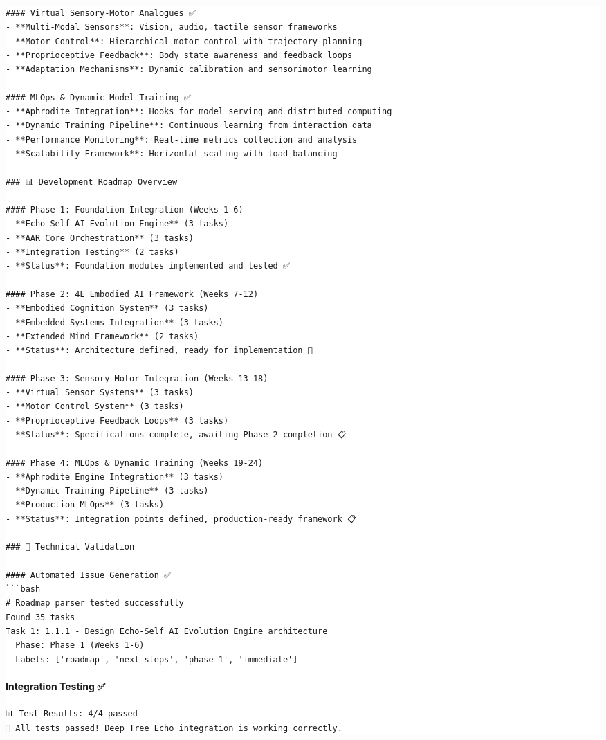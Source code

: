 ```
#### Virtual Sensory-Motor Analogues ✅
- **Multi-Modal Sensors**: Vision, audio, tactile sensor frameworks
- **Motor Control**: Hierarchical motor control with trajectory planning
- **Proprioceptive Feedback**: Body state awareness and feedback loops
- **Adaptation Mechanisms**: Dynamic calibration and sensorimotor learning

#### MLOps & Dynamic Model Training ✅
- **Aphrodite Integration**: Hooks for model serving and distributed computing
- **Dynamic Training Pipeline**: Continuous learning from interaction data
- **Performance Monitoring**: Real-time metrics collection and analysis
- **Scalability Framework**: Horizontal scaling with load balancing

### 📊 Development Roadmap Overview

#### Phase 1: Foundation Integration (Weeks 1-6) 
- **Echo-Self AI Evolution Engine** (3 tasks)
- **AAR Core Orchestration** (3 tasks) 
- **Integration Testing** (2 tasks)
- **Status**: Foundation modules implemented and tested ✅

#### Phase 2: 4E Embodied AI Framework (Weeks 7-12)
- **Embodied Cognition System** (3 tasks)
- **Embedded Systems Integration** (3 tasks)
- **Extended Mind Framework** (2 tasks)
- **Status**: Architecture defined, ready for implementation 🔄

#### Phase 3: Sensory-Motor Integration (Weeks 13-18)
- **Virtual Sensor Systems** (3 tasks)
- **Motor Control System** (3 tasks) 
- **Proprioceptive Feedback Loops** (3 tasks)
- **Status**: Specifications complete, awaiting Phase 2 completion 📋

#### Phase 4: MLOps & Dynamic Training (Weeks 19-24)
- **Aphrodite Engine Integration** (3 tasks)
- **Dynamic Training Pipeline** (3 tasks)
- **Production MLOps** (3 tasks)
- **Status**: Integration points defined, production-ready framework 📋

### 🔧 Technical Validation

#### Automated Issue Generation ✅
```bash
# Roadmap parser tested successfully
Found 35 tasks
Task 1: 1.1.1 - Design Echo-Self AI Evolution Engine architecture
  Phase: Phase 1 (Weeks 1-6)
  Labels: ['roadmap', 'next-steps', 'phase-1', 'immediate']
```

#### Integration Testing ✅
```bash
📊 Test Results: 4/4 passed
🎉 All tests passed! Deep Tree Echo integration is working correctly.
```
